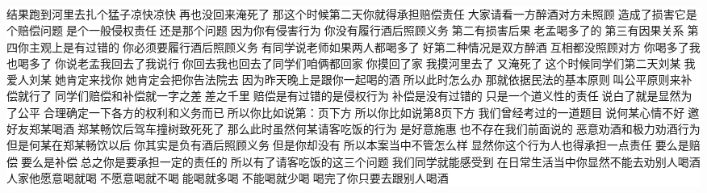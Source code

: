 结果跑到河里去扎个猛子凉快凉快
再也没回来淹死了
那这个时候第二天你就得承担赔偿责任
大家请看一方醉酒对方未照顾
造成了损害它是个赔偿问题
是个一般侵权责任
还是那个问题
因为你有侵害行为
你没有履行酒后照顾义务
第二有损害后果
老孟喝多了的
第三有因果关系
第四你主观上是有过错的
你必须要履行酒后照顾义务
有同学说老师如果两人都喝多了
好第二种情况是双方醉酒
互相都没照顾对方
你喝多了我也喝多了
你说老孟我回去了我说行
你回去我也回去了同学们咱俩都回家
你摸回了家
我摸河里去了
又淹死了
这个时候同学们第二天刘某
我爱人刘某
她肯定来找你
她肯定会把你告法院去
因为昨天晚上是跟你一起喝的酒
所以此时怎么办
那就依据民法的基本原则
叫公平原则来补偿就行了
同学们赔偿和补偿就一字之差
差之千里
赔偿是有过错的是侵权行为
补偿是没有过错的
只是一个道义性的责任
说白了就是显然为了公平
合理确定一下各方的权利和义务而已
所以你比如说第：页下方
所以你比如说第8页下方
我们曾经考过的一道题目
说何某心情不好
邀好友郑某喝酒
郑某畅饮后驾车撞树致死死了
那么此时虽然何某请客吃饭的行为
是好意施惠
也不存在我们前面说的
恶意劝酒和极力劝酒行为
但是何某在郑某畅饮以后
你其实是负有酒后照顾义务
但是你却没有
所以本案当中不管怎么样
显然你这个行为人也得承担一点责任
要么是赔偿
要么是补偿
总之你是要承担一定的责任的
所以有了请客吃饭的这三个问题
我们同学就能感受到
在日常生活当中你显然不能去劝别人喝酒
人家他愿意喝就喝
不愿意喝就不喝
能喝就多喝
不能喝就少喝
喝完了你只要去跟别人喝酒